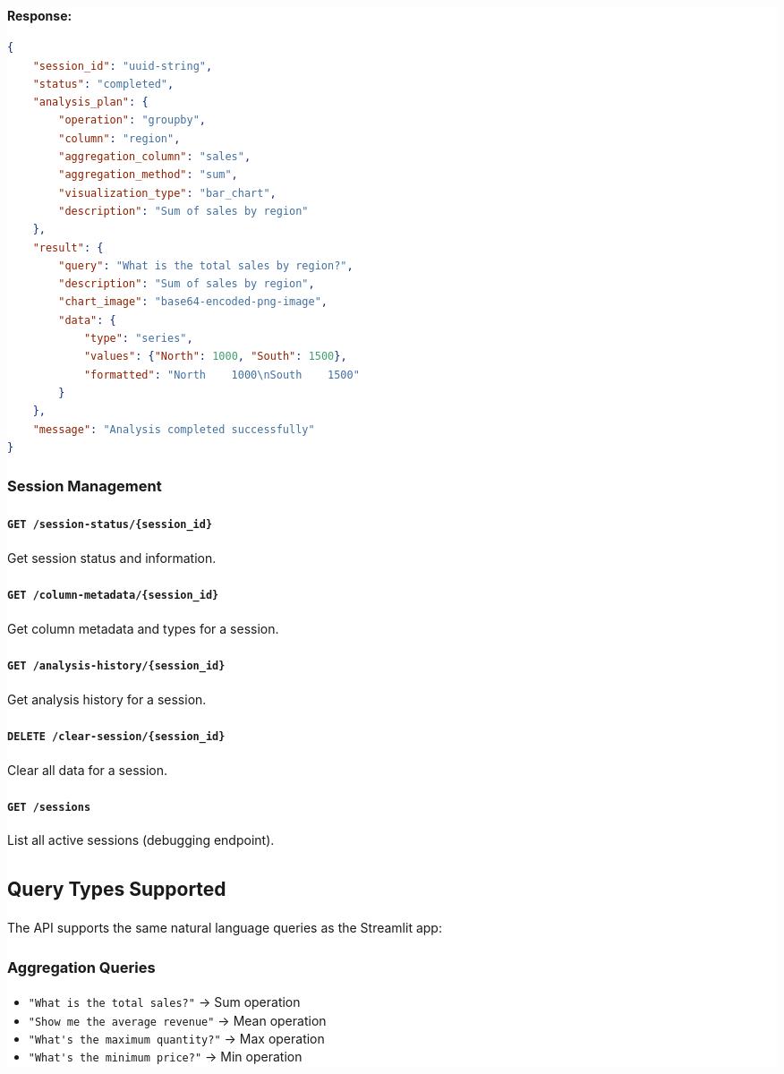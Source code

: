 **Response:**
```json
{
    "session_id": "uuid-string",
    "status": "completed",
    "analysis_plan": {
        "operation": "groupby",
        "column": "region",
        "aggregation_column": "sales",
        "aggregation_method": "sum",
        "visualization_type": "bar_chart",
        "description": "Sum of sales by region"
    },
    "result": {
        "query": "What is the total sales by region?",
        "description": "Sum of sales by region",
        "chart_image": "base64-encoded-png-image",
        "data": {
            "type": "series",
            "values": {"North": 1000, "South": 1500},
            "formatted": "North    1000\nSouth    1500"
        }
    },
    "message": "Analysis completed successfully"
}
```

### Session Management

#### `GET /session-status/{session_id}`
Get session status and information.

#### `GET /column-metadata/{session_id}`
Get column metadata and types for a session.

#### `GET /analysis-history/{session_id}`
Get analysis history for a session.

#### `DELETE /clear-session/{session_id}`
Clear all data for a session.

#### `GET /sessions`
List all active sessions (debugging endpoint).

## Query Types Supported

The API supports the same natural language queries as the Streamlit app:

### Aggregation Queries
- `"What is the total sales?"` → Sum operation
- `"Show me the average revenue"` → Mean operation
- `"What's the maximum quantity?"` → Max operation
- `"What's the minimum price?"` → Min operation
